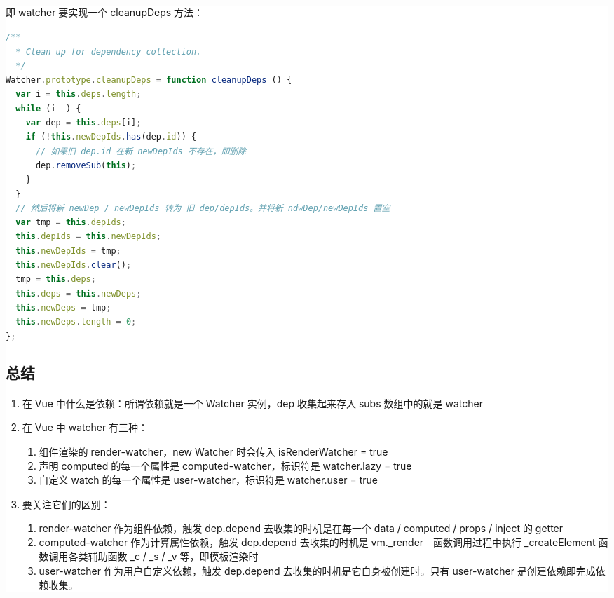 即 watcher 要实现一个 cleanupDeps 方法：
```js
/**
  * Clean up for dependency collection.
  */
Watcher.prototype.cleanupDeps = function cleanupDeps () {
  var i = this.deps.length;
  while (i--) {
    var dep = this.deps[i];
    if (!this.newDepIds.has(dep.id)) { 
      // 如果旧 dep.id 在新 newDepIds 不存在，即删除
      dep.removeSub(this);
    }
  }
  // 然后将新 newDep / newDepIds 转为 旧 dep/depIds。并将新 ndwDep/newDepIds 置空
  var tmp = this.depIds;
  this.depIds = this.newDepIds;
  this.newDepIds = tmp;
  this.newDepIds.clear();
  tmp = this.deps;
  this.deps = this.newDeps;
  this.newDeps = tmp;
  this.newDeps.length = 0;
};
```

## 总结

1. 在 Vue 中什么是依赖：所谓依赖就是一个 Watcher 实例，dep 收集起来存入 subs 数组中的就是 watcher
2. 在 Vue 中 watcher 有三种：
   1. 组件渲染的 render-watcher，new Watcher 时会传入 isRenderWatcher = true
   2. 声明 computed 的每一个属性是 computed-watcher，标识符是 watcher.lazy = true
   3. 自定义 watch 的每一个属性是 user-watcher，标识符是 watcher.user = true

3. 要关注它们的区别：
   1. render-watcher 作为组件依赖，触发 dep.depend 去收集的时机是在每一个 data / computed / props / inject 的 getter
   2. computed-watcher 作为计算属性依赖，触发 dep.depend 去收集的时机是 vm._render　函数调用过程中执行 _createElement 函数调用各类辅助函数 _c / _s / _v 等，即模板渲染时
   3. user-watcher 作为用户自定义依赖，触发 dep.depend 去收集的时机是它自身被创建时。只有 user-watcher 是创建依赖即完成依赖收集。



